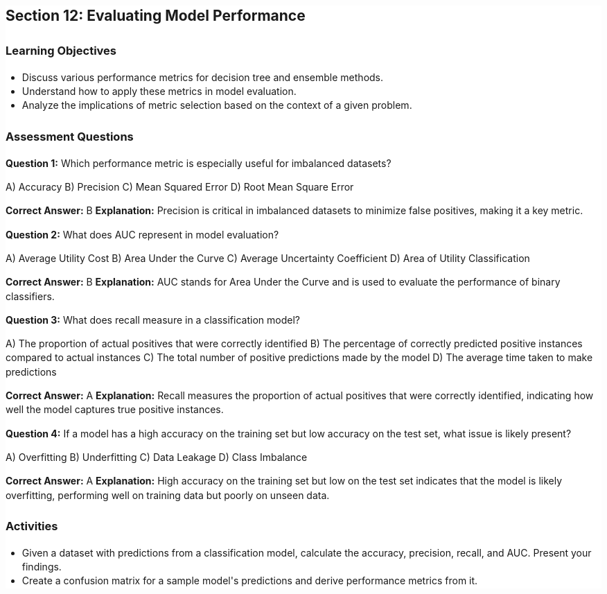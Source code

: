 
## Section 12: Evaluating Model Performance

### Learning Objectives
- Discuss various performance metrics for decision tree and ensemble methods.
- Understand how to apply these metrics in model evaluation.
- Analyze the implications of metric selection based on the context of a given problem.

### Assessment Questions

**Question 1:** Which performance metric is especially useful for imbalanced datasets?

  A) Accuracy
  B) Precision
  C) Mean Squared Error
  D) Root Mean Square Error

**Correct Answer:** B
**Explanation:** Precision is critical in imbalanced datasets to minimize false positives, making it a key metric.

**Question 2:** What does AUC represent in model evaluation?

  A) Average Utility Cost
  B) Area Under the Curve
  C) Average Uncertainty Coefficient
  D) Area of Utility Classification

**Correct Answer:** B
**Explanation:** AUC stands for Area Under the Curve and is used to evaluate the performance of binary classifiers.

**Question 3:** What does recall measure in a classification model?

  A) The proportion of actual positives that were correctly identified
  B) The percentage of correctly predicted positive instances compared to actual instances
  C) The total number of positive predictions made by the model
  D) The average time taken to make predictions

**Correct Answer:** A
**Explanation:** Recall measures the proportion of actual positives that were correctly identified, indicating how well the model captures true positive instances.

**Question 4:** If a model has a high accuracy on the training set but low accuracy on the test set, what issue is likely present?

  A) Overfitting
  B) Underfitting
  C) Data Leakage
  D) Class Imbalance

**Correct Answer:** A
**Explanation:** High accuracy on the training set but low on the test set indicates that the model is likely overfitting, performing well on training data but poorly on unseen data.

### Activities
- Given a dataset with predictions from a classification model, calculate the accuracy, precision, recall, and AUC. Present your findings.
- Create a confusion matrix for a sample model's predictions and derive performance metrics from it.
